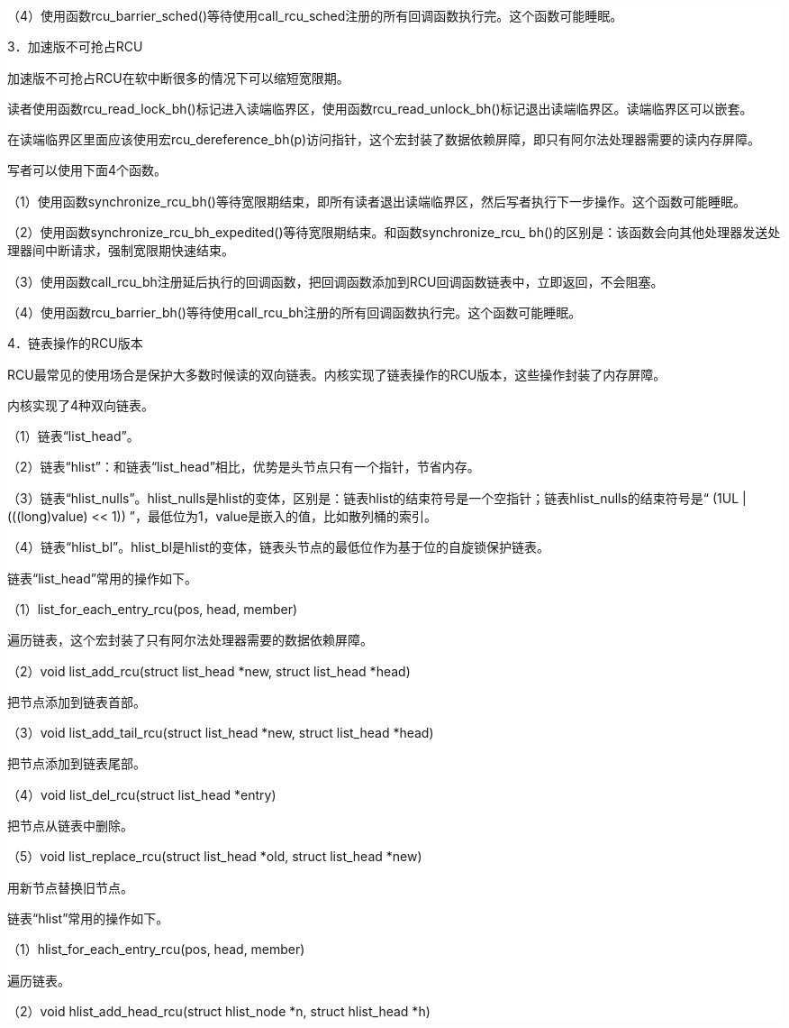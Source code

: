 （4）使用函数rcu_barrier_sched()等待使用call_rcu_sched注册的所有回调函数执行完。这个函数可能睡眠。

3．加速版不可抢占RCU

加速版不可抢占RCU在软中断很多的情况下可以缩短宽限期。

读者使用函数rcu_read_lock_bh()标记进入读端临界区，使用函数rcu_read_unlock_bh()标记退出读端临界区。读端临界区可以嵌套。

在读端临界区里面应该使用宏rcu_dereference_bh(p)访问指针，这个宏封装了数据依赖屏障，即只有阿尔法处理器需要的读内存屏障。

写者可以使用下面4个函数。

（1）使用函数synchronize_rcu_bh()等待宽限期结束，即所有读者退出读端临界区，然后写者执行下一步操作。这个函数可能睡眠。

（2）使用函数synchronize_rcu_bh_expedited()等待宽限期结束。和函数synchronize_rcu_ bh()的区别是：该函数会向其他处理器发送处理器间中断请求，强制宽限期快速结束。

（3）使用函数call_rcu_bh注册延后执行的回调函数，把回调函数添加到RCU回调函数链表中，立即返回，不会阻塞。

（4）使用函数rcu_barrier_bh()等待使用call_rcu_bh注册的所有回调函数执行完。这个函数可能睡眠。

4．链表操作的RCU版本

RCU最常见的使用场合是保护大多数时候读的双向链表。内核实现了链表操作的RCU版本，这些操作封装了内存屏障。

内核实现了4种双向链表。

（1）链表“list_head”。

（2）链表“hlist”：和链表“list_head”相比，优势是头节点只有一个指针，节省内存。

（3）链表“hlist_nulls”。hlist_nulls是hlist的变体，区别是：链表hlist的结束符号是一个空指针；链表hlist_nulls的结束符号是“ (1UL | (((long)value) << 1)) ”，最低位为1，value是嵌入的值，比如散列桶的索引。

（4）链表“hlist_bl”。hlist_bl是hlist的变体，链表头节点的最低位作为基于位的自旋锁保护链表。

链表“list_head”常用的操作如下。

（1）list_for_each_entry_rcu(pos, head, member)

遍历链表，这个宏封装了只有阿尔法处理器需要的数据依赖屏障。

（2）void list_add_rcu(struct list_head *new, struct list_head *head)

把节点添加到链表首部。

（3）void list_add_tail_rcu(struct list_head *new, struct list_head *head)

把节点添加到链表尾部。

（4）void list_del_rcu(struct list_head *entry)

把节点从链表中删除。

（5）void list_replace_rcu(struct list_head *old, struct list_head *new)

用新节点替换旧节点。

链表“hlist”常用的操作如下。

（1）hlist_for_each_entry_rcu(pos, head, member)

遍历链表。

（2）void hlist_add_head_rcu(struct hlist_node *n, struct hlist_head *h)
